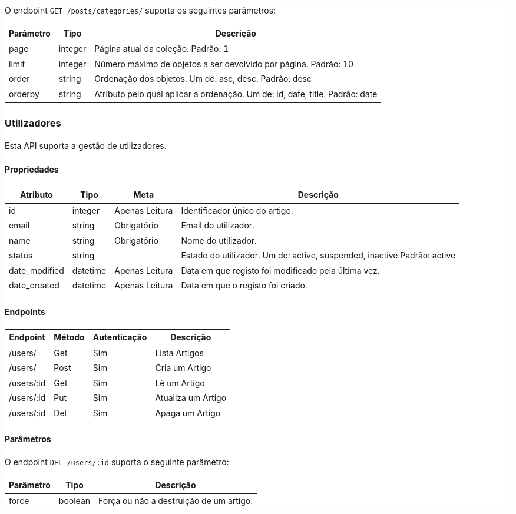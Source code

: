 O endpoint `GET /posts/categories/` suporta os seguintes parâmetros:

| Parâmetro | Tipo    | Descrição                                                                    |
| --------- | ------- | ---------------------------------------------------------------------------- |
| page      | integer | Página atual da coleção. Padrão: 1                                           |
| limit     | integer | Número máximo de objetos a ser devolvido por página. Padrão: 10              |
| order     | string  | Ordenação dos objetos. Um de: asc, desc. Padrão: desc                        |
| orderby   | string  | Atributo pelo qual aplicar a ordenação. Um de: id, date, title. Padrão: date |

### Utilizadores

Esta API suporta a gestão de utilizadores.

#### Propriedades

| Atributo      | Tipo     | Meta           | Descrição                                                               |
| ------------- | -------- | -------------- | ----------------------------------------------------------------------- |
| id            | integer  | Apenas Leitura | Identificador único do artigo.                                          |
| email         | string   | Obrigatório    | Email do utilizador.                                                    |
| name          | string   | Obrigatório    | Nome do utilizador.                                                     |
| status        | string   |                | Estado do utilizador. Um de: active, suspended, inactive Padrão: active |
| date_modified | datetime | Apenas Leitura | Data em que registo foi modificado pela última vez.                     |
| date_created  | datetime | Apenas Leitura | Data em que o registo foi criado.                                       |

#### Endpoints

| Endpoint   | Método | Autenticação | Descrição          |
| ---------- | ------ | ------------ | ------------------ |
| /users/    | Get    | Sim          | Lista Artigos      |
| /users/    | Post   | Sim          | Cria um Artigo     |
| /users/:id | Get    | Sim          | Lê um Artigo       |
| /users/:id | Put    | Sim          | Atualiza um Artigo |
| /users/:id | Del    | Sim          | Apaga um Artigo    |

#### Parâmetros

O endpoint `DEL /users/:id` suporta o seguinte parâmetro:

| Parâmetro | Tipo    | Descrição                               |
| --------- | ------- | --------------------------------------- |
| force     | boolean | Força ou não a destruição de um artigo. |
